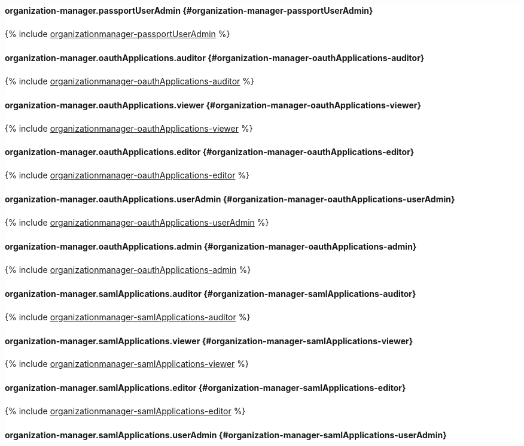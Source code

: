 #### organization-manager.passportUserAdmin {#organization-manager-passportUserAdmin}

{% include [organizationmanager-passportUserAdmin](../../_roles/organization-manager/passportUserAdmin.md) %}

#### organization-manager.oauthApplications.auditor {#organization-manager-oauthApplications-auditor}

{% include [organizationmanager-oauthApplications-auditor](../../_roles/organization-manager/oauthApplications/auditor.md) %}

#### organization-manager.oauthApplications.viewer {#organization-manager-oauthApplications-viewer}

{% include [organizationmanager-oauthApplications-viewer](../../_roles/organization-manager/oauthApplications/viewer.md) %}

#### organization-manager.oauthApplications.editor {#organization-manager-oauthApplications-editor}

{% include [organizationmanager-oauthApplications-editor](../../_roles/organization-manager/oauthApplications/editor.md) %}

#### organization-manager.oauthApplications.userAdmin {#organization-manager-oauthApplications-userAdmin}

{% include [organizationmanager-oauthApplications-userAdmin](../../_roles/organization-manager/oauthApplications/userAdmin.md) %}

#### organization-manager.oauthApplications.admin {#organization-manager-oauthApplications-admin}

{% include [organizationmanager-oauthApplications-admin](../../_roles/organization-manager/oauthApplications/admin.md) %}

#### organization-manager.samlApplications.auditor {#organization-manager-samlApplications-auditor}

{% include [organizationmanager-samlApplications-auditor](../../_roles/organization-manager/samlApplications/auditor.md) %}

#### organization-manager.samlApplications.viewer {#organization-manager-samlApplications-viewer}

{% include [organizationmanager-samlApplications-viewer](../../_roles/organization-manager/samlApplications/viewer.md) %}

#### organization-manager.samlApplications.editor {#organization-manager-samlApplications-editor}

{% include [organizationmanager-samlApplications-editor](../../_roles/organization-manager/samlApplications/editor.md) %}

#### organization-manager.samlApplications.userAdmin {#organization-manager-samlApplications-userAdmin}
